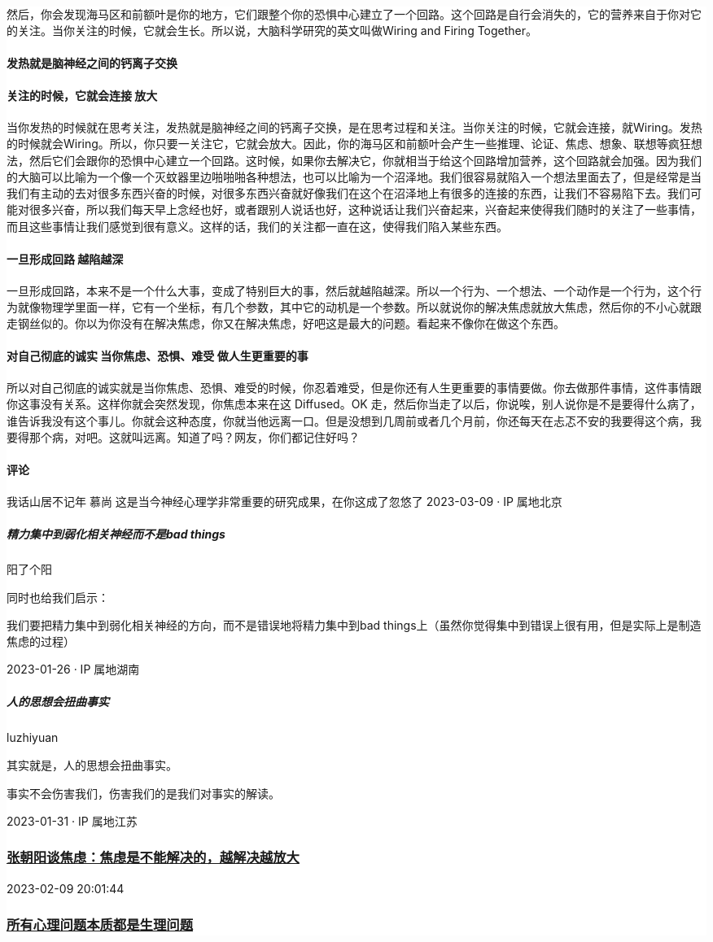 然后，你会发现海马区和前额叶是你的地方，它们跟整个你的恐惧中心建立了一个回路。这个回路是自行会消失的，它的营养来自于你对它的关注。当你关注的时候，它就会生长。所以说，大脑科学研究的英文叫做Wiring
and Firing Together。

#### 发热就是脑神经之间的钙离子交换

#### 关注的时候，它就会连接 放大

当你发热的时候就在思考关注，发热就是脑神经之间的钙离子交换，是在思考过程和关注。当你关注的时候，它就会连接，就Wiring。发热的时候就会Wiring。所以，你只要一关注它，它就会放大。因此，你的海马区和前额叶会产生一些推理、论证、焦虑、想象、联想等疯狂想法，然后它们会跟你的恐惧中心建立一个回路。这时候，如果你去解决它，你就相当于给这个回路增加营养，这个回路就会加强。因为我们的大脑可以比喻为一个像一个灭蚊器里边啪啪啪各种想法，也可以比喻为一个沼泽地。我们很容易就陷入一个想法里面去了，但是经常是当我们有主动的去对很多东西兴奋的时候，对很多东西兴奋就好像我们在这个在沼泽地上有很多的连接的东西，让我们不容易陷下去。我们可能对很多兴奋，所以我们每天早上念经也好，或者跟别人说话也好，这种说话让我们兴奋起来，兴奋起来使得我们随时的关注了一些事情，而且这些事情让我们感觉到很有意义。这样的话，我们的关注都一直在这，使得我们陷入某些东西。

#### 一旦形成回路 越陷越深

一旦形成回路，本来不是一个什么大事，变成了特别巨大的事，然后就越陷越深。所以一个行为、一个想法、一个动作是一个行为，这个行为就像物理学里面一样，它有一个坐标，有几个参数，其中它的动机是一个参数。所以就说你的解决焦虑就放大焦虑，然后你的不小心就跟走钢丝似的。你以为你没有在解决焦虑，你又在解决焦虑，好吧这是最大的问题。看起来不像你在做这个东西。

#### 对自己彻底的诚实 当你焦虑、恐惧、难受 做人生更重要的事

所以对自己彻底的诚实就是当你焦虑、恐惧、难受的时候，你忍着难受，但是你还有人生更重要的事情要做。你去做那件事情，这件事情跟你这事没有关系。这样你就会突然发现，你焦虑本来在这
Diffused。OK
走，然后你当走了以后，你说唉，别人说你是不是要得什么病了，谁告诉我没有这个事儿。你就会这种态度，你就当他远离一口。但是没想到几周前或者几个月前，你还每天在忐忑不安的我要得这个病，我要得那个病，对吧。这就叫远离。知道了吗？网友，你们都记住好吗？
#### 评论

我话山居不记年 慕尚
这是当今神经心理学非常重要的研究成果，在你这成了忽悠了
2023-03-09 · IP 属地北京
##### 精力集中到弱化相关神经而不是bad things

阳了个阳

同时也给我们启示：

我们要把精力集中到弱化相关神经的方向，而不是错误地将精力集中到bad
things上（虽然你觉得集中到错误上很有用，但是实际上是制造焦虑的过程）

2023-01-26 · IP 属地湖南

##### 人的思想会扭曲事实

luzhiyuan

其实就是，人的思想会扭曲事实。

事实不会伤害我们，伤害我们的是我们对事实的解读。

2023-01-31 · IP 属地江苏

### [张朝阳谈焦虑：焦虑是不能解决的，越解决越放大](https://www.bilibili.com/video/BV1s24y1q7zo/)

2023-02-09 20:01:44

### [所有心理问题本质都是生理问题](https://www.zhihu.com/question/283474944/answer/816084307)
